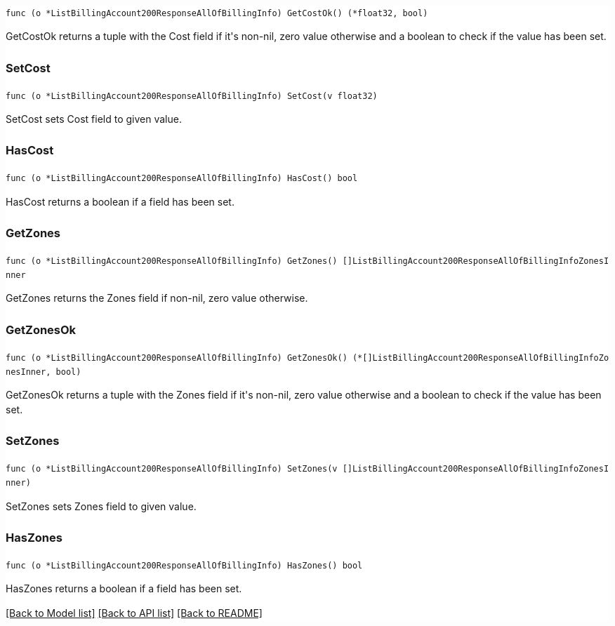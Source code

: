 `func (o *ListBillingAccount200ResponseAllOfBillingInfo) GetCostOk() (*float32, bool)`

GetCostOk returns a tuple with the Cost field if it's non-nil, zero value otherwise
and a boolean to check if the value has been set.

### SetCost

`func (o *ListBillingAccount200ResponseAllOfBillingInfo) SetCost(v float32)`

SetCost sets Cost field to given value.

### HasCost

`func (o *ListBillingAccount200ResponseAllOfBillingInfo) HasCost() bool`

HasCost returns a boolean if a field has been set.

### GetZones

`func (o *ListBillingAccount200ResponseAllOfBillingInfo) GetZones() []ListBillingAccount200ResponseAllOfBillingInfoZonesInner`

GetZones returns the Zones field if non-nil, zero value otherwise.

### GetZonesOk

`func (o *ListBillingAccount200ResponseAllOfBillingInfo) GetZonesOk() (*[]ListBillingAccount200ResponseAllOfBillingInfoZonesInner, bool)`

GetZonesOk returns a tuple with the Zones field if it's non-nil, zero value otherwise
and a boolean to check if the value has been set.

### SetZones

`func (o *ListBillingAccount200ResponseAllOfBillingInfo) SetZones(v []ListBillingAccount200ResponseAllOfBillingInfoZonesInner)`

SetZones sets Zones field to given value.

### HasZones

`func (o *ListBillingAccount200ResponseAllOfBillingInfo) HasZones() bool`

HasZones returns a boolean if a field has been set.


[[Back to Model list]](../README.md#documentation-for-models) [[Back to API list]](../README.md#documentation-for-api-endpoints) [[Back to README]](../README.md)


